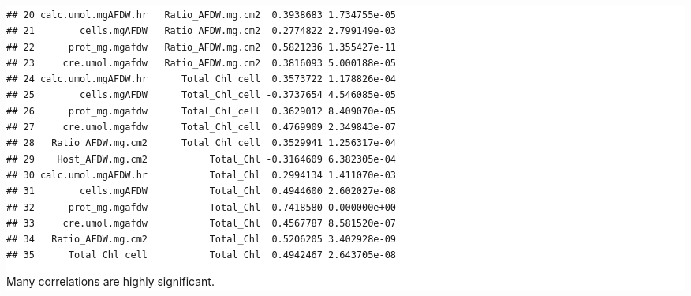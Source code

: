     ## 20 calc.umol.mgAFDW.hr   Ratio_AFDW.mg.cm2  0.3938683 1.734755e-05
    ## 21        cells.mgAFDW   Ratio_AFDW.mg.cm2  0.2774822 2.799149e-03
    ## 22      prot_mg.mgafdw   Ratio_AFDW.mg.cm2  0.5821236 1.355427e-11
    ## 23     cre.umol.mgafdw   Ratio_AFDW.mg.cm2  0.3816093 5.000188e-05
    ## 24 calc.umol.mgAFDW.hr      Total_Chl_cell  0.3573722 1.178826e-04
    ## 25        cells.mgAFDW      Total_Chl_cell -0.3737654 4.546085e-05
    ## 26      prot_mg.mgafdw      Total_Chl_cell  0.3629012 8.409070e-05
    ## 27     cre.umol.mgafdw      Total_Chl_cell  0.4769909 2.349843e-07
    ## 28   Ratio_AFDW.mg.cm2      Total_Chl_cell  0.3529941 1.256317e-04
    ## 29    Host_AFDW.mg.cm2           Total_Chl -0.3164609 6.382305e-04
    ## 30 calc.umol.mgAFDW.hr           Total_Chl  0.2994134 1.411070e-03
    ## 31        cells.mgAFDW           Total_Chl  0.4944600 2.602027e-08
    ## 32      prot_mg.mgafdw           Total_Chl  0.7418580 0.000000e+00
    ## 33     cre.umol.mgafdw           Total_Chl  0.4567787 8.581520e-07
    ## 34   Ratio_AFDW.mg.cm2           Total_Chl  0.5206205 3.402928e-09
    ## 35      Total_Chl_cell           Total_Chl  0.4942467 2.643705e-08

Many correlations are highly significant.
